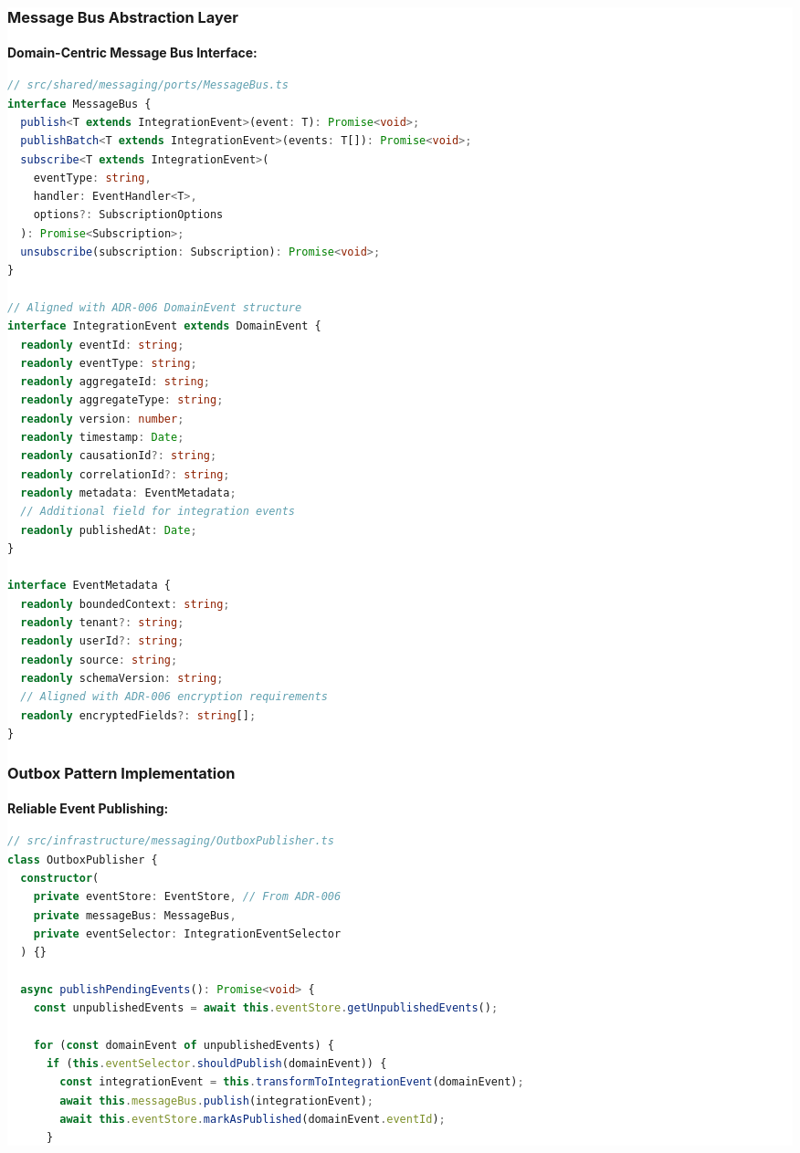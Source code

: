 ### Message Bus Abstraction Layer

**Domain-Centric Message Bus Interface:**

```typescript
// src/shared/messaging/ports/MessageBus.ts
interface MessageBus {
  publish<T extends IntegrationEvent>(event: T): Promise<void>;
  publishBatch<T extends IntegrationEvent>(events: T[]): Promise<void>;
  subscribe<T extends IntegrationEvent>(
    eventType: string,
    handler: EventHandler<T>,
    options?: SubscriptionOptions
  ): Promise<Subscription>;
  unsubscribe(subscription: Subscription): Promise<void>;
}

// Aligned with ADR-006 DomainEvent structure
interface IntegrationEvent extends DomainEvent {
  readonly eventId: string;
  readonly eventType: string;
  readonly aggregateId: string;
  readonly aggregateType: string;
  readonly version: number;
  readonly timestamp: Date;
  readonly causationId?: string;
  readonly correlationId?: string;
  readonly metadata: EventMetadata;
  // Additional field for integration events
  readonly publishedAt: Date;
}

interface EventMetadata {
  readonly boundedContext: string;
  readonly tenant?: string;
  readonly userId?: string;
  readonly source: string;
  readonly schemaVersion: string;
  // Aligned with ADR-006 encryption requirements
  readonly encryptedFields?: string[];
}
```

### Outbox Pattern Implementation

**Reliable Event Publishing:**

```typescript
// src/infrastructure/messaging/OutboxPublisher.ts
class OutboxPublisher {
  constructor(
    private eventStore: EventStore, // From ADR-006
    private messageBus: MessageBus,
    private eventSelector: IntegrationEventSelector
  ) {}

  async publishPendingEvents(): Promise<void> {
    const unpublishedEvents = await this.eventStore.getUnpublishedEvents();

    for (const domainEvent of unpublishedEvents) {
      if (this.eventSelector.shouldPublish(domainEvent)) {
        const integrationEvent = this.transformToIntegrationEvent(domainEvent);
        await this.messageBus.publish(integrationEvent);
        await this.eventStore.markAsPublished(domainEvent.eventId);
      }
```